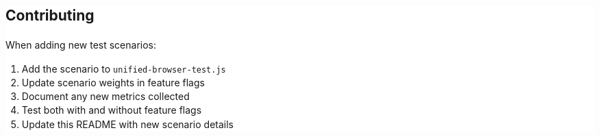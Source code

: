 ## Contributing

When adding new test scenarios:

1. Add the scenario to `unified-browser-test.js`
2. Update scenario weights in feature flags
3. Document any new metrics collected
4. Test both with and without feature flags
5. Update this README with new scenario details